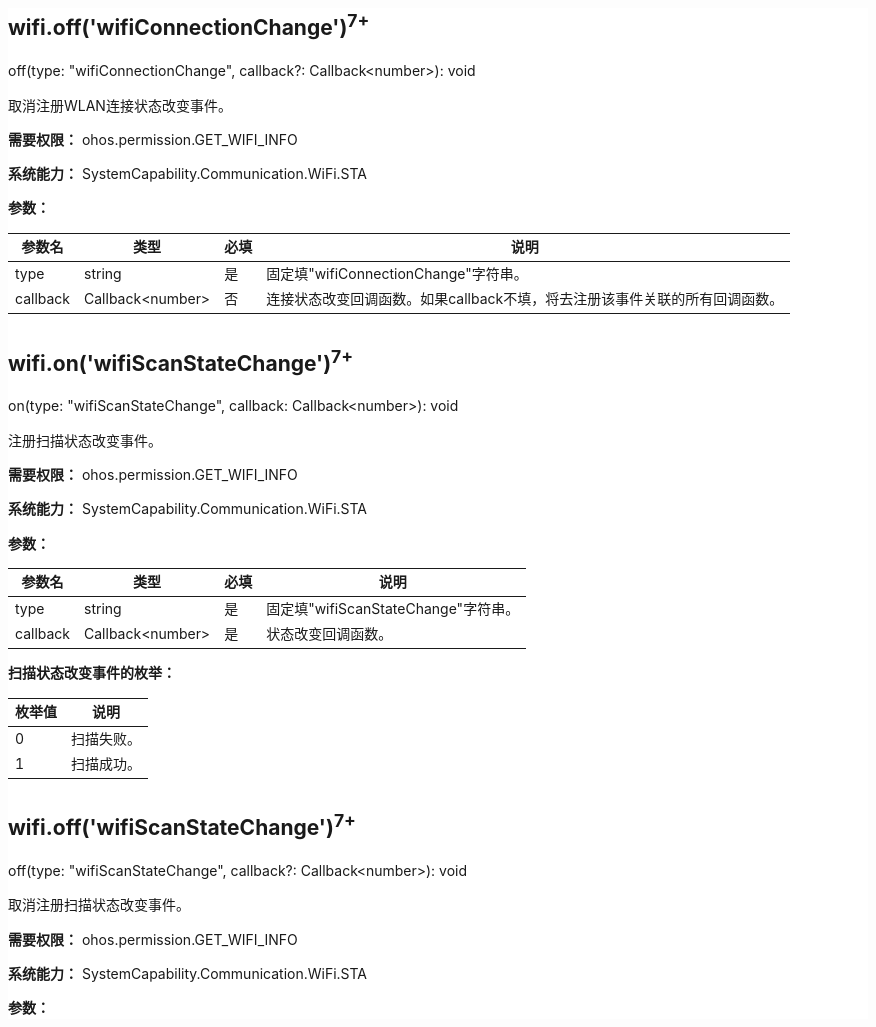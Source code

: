 
## wifi.off('wifiConnectionChange')<sup>7+</sup>

off(type: "wifiConnectionChange", callback?: Callback&lt;number&gt;): void

取消注册WLAN连接状态改变事件。

**需要权限：** ohos.permission.GET_WIFI_INFO

**系统能力：** SystemCapability.Communication.WiFi.STA

**参数：**

  | **参数名** | **类型** | **必填** | **说明** |
  | -------- | -------- | -------- | -------- |
  | type | string | 是 | 固定填"wifiConnectionChange"字符串。 |
  | callback | Callback&lt;number&gt; | 否 | 连接状态改变回调函数。如果callback不填，将去注册该事件关联的所有回调函数。 |


## wifi.on('wifiScanStateChange')<sup>7+</sup>

on(type: "wifiScanStateChange", callback: Callback&lt;number&gt;): void

注册扫描状态改变事件。

**需要权限：** ohos.permission.GET_WIFI_INFO

**系统能力：** SystemCapability.Communication.WiFi.STA

**参数：**

  | **参数名** | **类型** | **必填** | **说明** |
  | -------- | -------- | -------- | -------- |
  | type | string | 是 | 固定填"wifiScanStateChange"字符串。 |
  | callback | Callback&lt;number&gt; | 是 | 状态改变回调函数。 |

**扫描状态改变事件的枚举：**

| **枚举值** | **说明** |
| -------- | -------- |
| 0 | 扫描失败。 |
| 1 | 扫描成功。 |


## wifi.off('wifiScanStateChange')<sup>7+</sup>

off(type: "wifiScanStateChange", callback?: Callback&lt;number&gt;): void

取消注册扫描状态改变事件。

**需要权限：** ohos.permission.GET_WIFI_INFO

**系统能力：** SystemCapability.Communication.WiFi.STA

**参数：**
